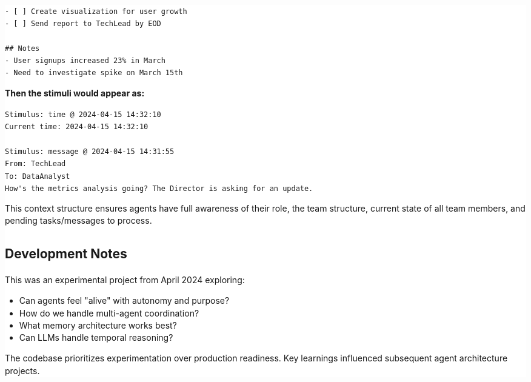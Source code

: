 ```
- [ ] Create visualization for user growth
- [ ] Send report to TechLead by EOD

## Notes
- User signups increased 23% in March
- Need to investigate spike on March 15th
```

**Then the stimuli would appear as:**
```
Stimulus: time @ 2024-04-15 14:32:10
Current time: 2024-04-15 14:32:10 

Stimulus: message @ 2024-04-15 14:31:55
From: TechLead
To: DataAnalyst
How's the metrics analysis going? The Director is asking for an update.
```

This context structure ensures agents have full awareness of their role, the team structure, current state of all team members, and pending tasks/messages to process.

## Development Notes

This was an experimental project from April 2024 exploring:

- Can agents feel "alive" with autonomy and purpose?
- How do we handle multi-agent coordination?
- What memory architecture works best?
- Can LLMs handle temporal reasoning?

The codebase prioritizes experimentation over production readiness. Key learnings influenced subsequent agent architecture projects.